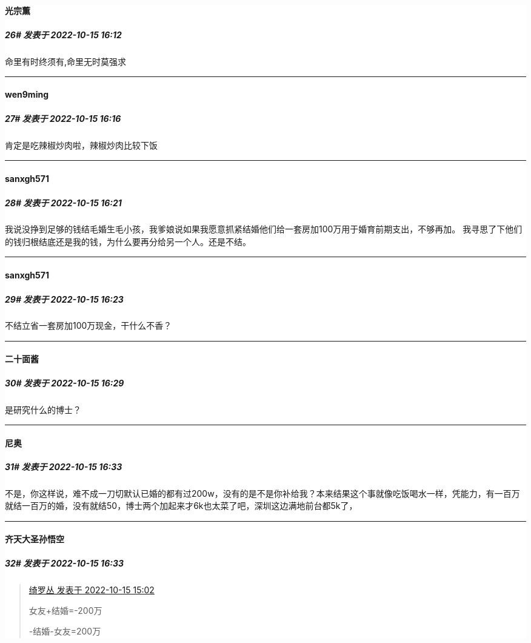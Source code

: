 ####  光宗薫  
##### 26#       发表于 2022-10-15 16:12

命里有时终须有,命里无时莫强求

*****

####  wen9ming  
##### 27#       发表于 2022-10-15 16:16

肯定是吃辣椒炒肉啦，辣椒炒肉比较下饭

*****

####  sanxgh571  
##### 28#       发表于 2022-10-15 16:21

我说没挣到足够的钱结毛婚生毛小孩，我爹娘说如果我愿意抓紧结婚他们给一套房加100万用于婚育前期支出，不够再加。
我寻思了下他们的钱归根结底还是我的钱，为什么要再分给另一个人。还是不结。

*****

####  sanxgh571  
##### 29#       发表于 2022-10-15 16:23

不结立省一套房加100万现金，干什么不香？

*****

####  二十面酱  
##### 30#       发表于 2022-10-15 16:29

是研究什么的博士？



*****

####  尼奥  
##### 31#       发表于 2022-10-15 16:33

不是，你这样说，难不成一刀切默认已婚的都有过200w，没有的是不是你补给我？本来结果这个事就像吃饭喝水一样，凭能力，有一百万就结一百万的婚，没有就结50，博士两个加起来才6k也太菜了吧，深圳这边满地前台都5k了，

*****

####  齐天大圣孙悟空  
##### 32#       发表于 2022-10-15 16:33

<blockquote><a href="httphttps://bbs.saraba1st.com/2b/forum.php?mod=redirect&amp;goto=findpost&amp;pid=57919967&amp;ptid=2099831" target="_blank">绮罗丛 发表于 2022-10-15 15:02</a>

女友+结婚=-200万

-结婚-女友=200万
